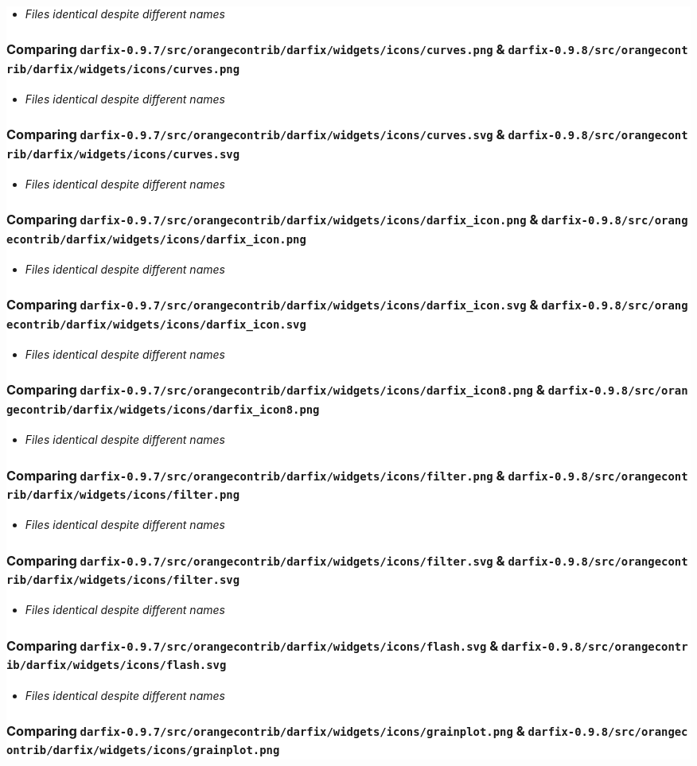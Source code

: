  * *Files identical despite different names*

### Comparing `darfix-0.9.7/src/orangecontrib/darfix/widgets/icons/curves.png` & `darfix-0.9.8/src/orangecontrib/darfix/widgets/icons/curves.png`

 * *Files identical despite different names*

### Comparing `darfix-0.9.7/src/orangecontrib/darfix/widgets/icons/curves.svg` & `darfix-0.9.8/src/orangecontrib/darfix/widgets/icons/curves.svg`

 * *Files identical despite different names*

### Comparing `darfix-0.9.7/src/orangecontrib/darfix/widgets/icons/darfix_icon.png` & `darfix-0.9.8/src/orangecontrib/darfix/widgets/icons/darfix_icon.png`

 * *Files identical despite different names*

### Comparing `darfix-0.9.7/src/orangecontrib/darfix/widgets/icons/darfix_icon.svg` & `darfix-0.9.8/src/orangecontrib/darfix/widgets/icons/darfix_icon.svg`

 * *Files identical despite different names*

### Comparing `darfix-0.9.7/src/orangecontrib/darfix/widgets/icons/darfix_icon8.png` & `darfix-0.9.8/src/orangecontrib/darfix/widgets/icons/darfix_icon8.png`

 * *Files identical despite different names*

### Comparing `darfix-0.9.7/src/orangecontrib/darfix/widgets/icons/filter.png` & `darfix-0.9.8/src/orangecontrib/darfix/widgets/icons/filter.png`

 * *Files identical despite different names*

### Comparing `darfix-0.9.7/src/orangecontrib/darfix/widgets/icons/filter.svg` & `darfix-0.9.8/src/orangecontrib/darfix/widgets/icons/filter.svg`

 * *Files identical despite different names*

### Comparing `darfix-0.9.7/src/orangecontrib/darfix/widgets/icons/flash.svg` & `darfix-0.9.8/src/orangecontrib/darfix/widgets/icons/flash.svg`

 * *Files identical despite different names*

### Comparing `darfix-0.9.7/src/orangecontrib/darfix/widgets/icons/grainplot.png` & `darfix-0.9.8/src/orangecontrib/darfix/widgets/icons/grainplot.png`
